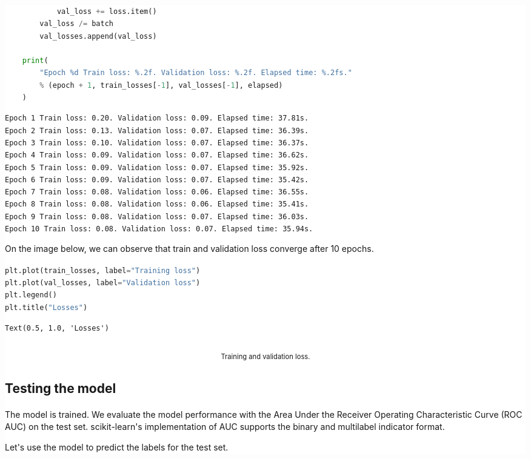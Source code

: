 ```python
            val_loss += loss.item()
        val_loss /= batch
        val_losses.append(val_loss)

    print(
        "Epoch %d Train loss: %.2f. Validation loss: %.2f. Elapsed time: %.2fs."
        % (epoch + 1, train_losses[-1], val_losses[-1], elapsed)
    )
```

    Epoch 1 Train loss: 0.20. Validation loss: 0.09. Elapsed time: 37.81s.
    Epoch 2 Train loss: 0.13. Validation loss: 0.07. Elapsed time: 36.39s.
    Epoch 3 Train loss: 0.10. Validation loss: 0.07. Elapsed time: 36.37s.
    Epoch 4 Train loss: 0.09. Validation loss: 0.07. Elapsed time: 36.62s.
    Epoch 5 Train loss: 0.09. Validation loss: 0.07. Elapsed time: 35.92s.
    Epoch 6 Train loss: 0.09. Validation loss: 0.07. Elapsed time: 35.42s.
    Epoch 7 Train loss: 0.08. Validation loss: 0.06. Elapsed time: 36.55s.
    Epoch 8 Train loss: 0.08. Validation loss: 0.06. Elapsed time: 35.41s.
    Epoch 9 Train loss: 0.08. Validation loss: 0.07. Elapsed time: 36.03s.
    Epoch 10 Train loss: 0.08. Validation loss: 0.07. Elapsed time: 35.94s.


On the image below, we can observe that train and validation loss converge after 10 epochs.


```python
plt.plot(train_losses, label="Training loss")
plt.plot(val_losses, label="Validation loss")
plt.legend()
plt.title("Losses")
```




    Text(0.5, 1.0, 'Losses')





<div style="font-size:80%; text-align:center;">
<div align="middle">
<img src="{{site.url}}/assets/images/2019-12-02-identifying-hate-speech-with-bert-and-cnn/output_50_1.png" alt="">
</div>
Training and validation loss.
</div>


## Testing the model

The model is trained. We evaluate the model performance with the Area Under the Receiver Operating Characteristic Curve (ROC AUC) on the test set.
scikit-learn's implementation of AUC supports the binary and multilabel indicator format.

Let's use the model to predict the labels for the test set.

